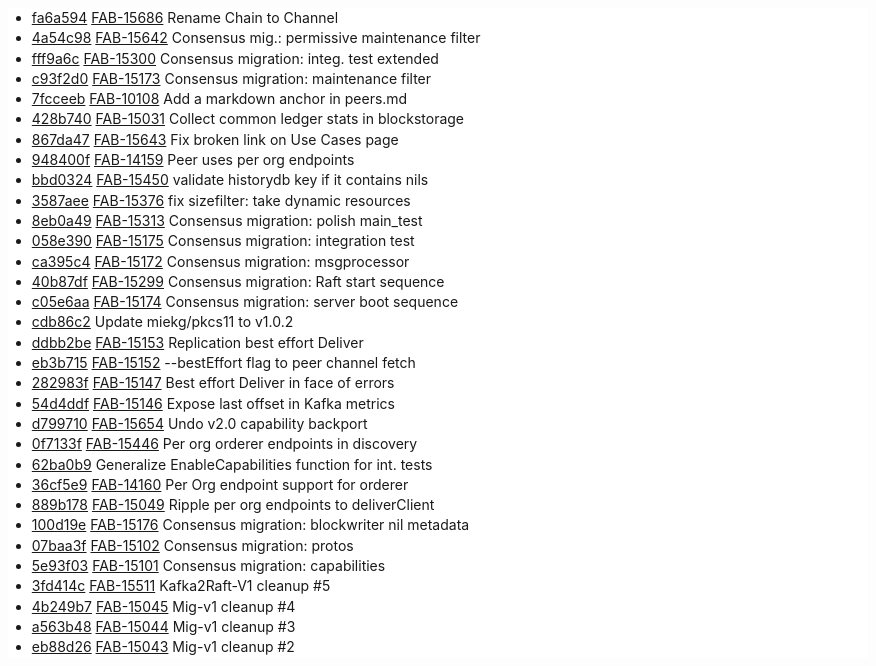 * [fa6a594](https://github.com/xianfuhui/fabric/commit/fa6a594) [FAB-15686](https://jira.hyperledger.org/browse/FAB-15686) Rename Chain to Channel
* [4a54c98](https://github.com/xianfuhui/fabric/commit/4a54c98) [FAB-15642](https://jira.hyperledger.org/browse/FAB-15642) Consensus mig.: permissive maintenance filter
* [fff9a6c](https://github.com/xianfuhui/fabric/commit/fff9a6c) [FAB-15300](https://jira.hyperledger.org/browse/FAB-15300) Consensus migration: integ. test extended
* [c93f2d0](https://github.com/xianfuhui/fabric/commit/c93f2d0) [FAB-15173](https://jira.hyperledger.org/browse/FAB-15173) Consensus migration: maintenance filter
* [7fcceeb](https://github.com/xianfuhui/fabric/commit/7fcceeb) [FAB-10108](https://jira.hyperledger.org/browse/FAB-10108) Add a markdown anchor in peers.md
* [428b740](https://github.com/xianfuhui/fabric/commit/428b740) [FAB-15031](https://jira.hyperledger.org/browse/FAB-15031) Collect common ledger stats in blockstorage
* [867da47](https://github.com/xianfuhui/fabric/commit/867da47) [FAB-15643](https://jira.hyperledger.org/browse/FAB-15643) Fix broken link on Use Cases page
* [948400f](https://github.com/xianfuhui/fabric/commit/948400f) [FAB-14159](https://jira.hyperledger.org/browse/FAB-14159) Peer uses per org endpoints
* [bbd0324](https://github.com/xianfuhui/fabric/commit/bbd0324) [FAB-15450](https://jira.hyperledger.org/browse/FAB-15450) validate historydb key if it contains nils
* [3587aee](https://github.com/xianfuhui/fabric/commit/3587aee) [FAB-15376](https://jira.hyperledger.org/browse/FAB-15376) fix sizefilter: take dynamic resources
* [8eb0a49](https://github.com/xianfuhui/fabric/commit/8eb0a49) [FAB-15313](https://jira.hyperledger.org/browse/FAB-15313) Consensus migration: polish main_test
* [058e390](https://github.com/xianfuhui/fabric/commit/058e390) [FAB-15175](https://jira.hyperledger.org/browse/FAB-15175) Consensus migration: integration test
* [ca395c4](https://github.com/xianfuhui/fabric/commit/ca395c4) [FAB-15172](https://jira.hyperledger.org/browse/FAB-15172) Consensus migration: msgprocessor
* [40b87df](https://github.com/xianfuhui/fabric/commit/40b87df) [FAB-15299](https://jira.hyperledger.org/browse/FAB-15299) Consensus migration: Raft start sequence
* [c05e6aa](https://github.com/xianfuhui/fabric/commit/c05e6aa) [FAB-15174](https://jira.hyperledger.org/browse/FAB-15174) Consensus migration: server boot sequence
* [cdb86c2](https://github.com/xianfuhui/fabric/commit/cdb86c2) Update miekg/pkcs11 to v1.0.2
* [ddbb2be](https://github.com/xianfuhui/fabric/commit/ddbb2be) [FAB-15153](https://jira.hyperledger.org/browse/FAB-15153) Replication best effort Deliver
* [eb3b715](https://github.com/xianfuhui/fabric/commit/eb3b715) [FAB-15152](https://jira.hyperledger.org/browse/FAB-15152) --bestEffort flag to peer channel fetch
* [282983f](https://github.com/xianfuhui/fabric/commit/282983f) [FAB-15147](https://jira.hyperledger.org/browse/FAB-15147) Best effort Deliver in face of errors
* [54d4ddf](https://github.com/xianfuhui/fabric/commit/54d4ddf) [FAB-15146](https://jira.hyperledger.org/browse/FAB-15146) Expose last offset in Kafka metrics
* [d799710](https://github.com/xianfuhui/fabric/commit/d799710) [FAB-15654](https://jira.hyperledger.org/browse/FAB-15654) Undo v2.0 capability backport
* [0f7133f](https://github.com/xianfuhui/fabric/commit/0f7133f) [FAB-15446](https://jira.hyperledger.org/browse/FAB-15446) Per org orderer endpoints in discovery
* [62ba0b9](https://github.com/xianfuhui/fabric/commit/62ba0b9) Generalize EnableCapabilities function for int. tests
* [36cf5e9](https://github.com/xianfuhui/fabric/commit/36cf5e9) [FAB-14160](https://jira.hyperledger.org/browse/FAB-14160) Per Org endpoint support for orderer
* [889b178](https://github.com/xianfuhui/fabric/commit/889b178) [FAB-15049](https://jira.hyperledger.org/browse/FAB-15049) Ripple per org endpoints to deliverClient
* [100d19e](https://github.com/xianfuhui/fabric/commit/100d19e) [FAB-15176](https://jira.hyperledger.org/browse/FAB-15176) Consensus migration: blockwriter nil metadata
* [07baa3f](https://github.com/xianfuhui/fabric/commit/07baa3f) [FAB-15102](https://jira.hyperledger.org/browse/FAB-15102) Consensus migration: protos
* [5e93f03](https://github.com/xianfuhui/fabric/commit/5e93f03) [FAB-15101](https://jira.hyperledger.org/browse/FAB-15101) Consensus migration: capabilities
* [3fd414c](https://github.com/xianfuhui/fabric/commit/3fd414c) [FAB-15511](https://jira.hyperledger.org/browse/FAB-15511) Kafka2Raft-V1 cleanup #5
* [4b249b7](https://github.com/xianfuhui/fabric/commit/4b249b7) [FAB-15045](https://jira.hyperledger.org/browse/FAB-15045) Mig-v1 cleanup #4
* [a563b48](https://github.com/xianfuhui/fabric/commit/a563b48) [FAB-15044](https://jira.hyperledger.org/browse/FAB-15044) Mig-v1 cleanup #3
* [eb88d26](https://github.com/xianfuhui/fabric/commit/eb88d26) [FAB-15043](https://jira.hyperledger.org/browse/FAB-15043) Mig-v1 cleanup #2